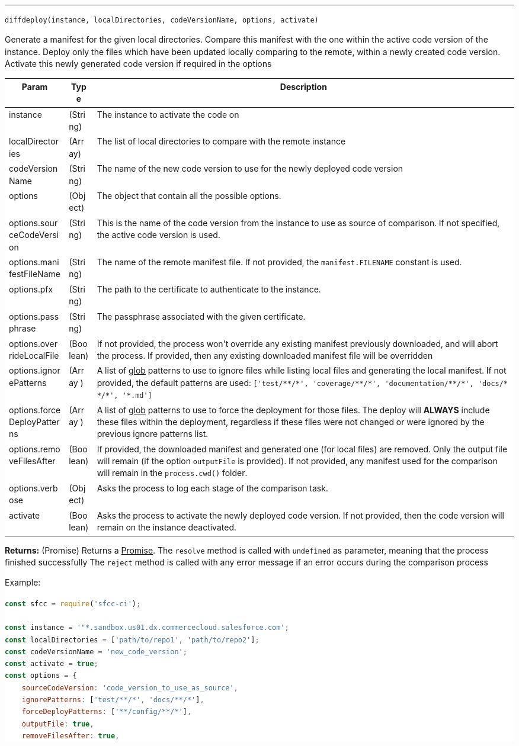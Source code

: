***

`diffdeploy(instance, localDirectories, codeVersionName, options, activate)`

Generate a manifest for the given local directories. Compare this manifest with the one within the active code version of the instance. Deploy only the files which have been updated locally comparing to the remote, within a newly created code version. Activate this newly generated code version if required in the options

Param                       | Type        | Description
--------------------------- | ------------| --------------------------------
instance                    | (String)    | The instance to activate the code on
localDirectories            | (Array)     | The list of local directories to compare with the remote instance
codeVersionName             | (String)    | The name of the new code version to use for the newly deployed code version
options                     | (Object)    | The object that contain all the possible options.
options.sourceCodeVersion   | (String)    | This is the name of the code version from the instance to use as source of comparison. If not specified, the active code version is used.
options.manifestFileName    | (String)    | The name of the remote manifest file. If not provided, the `manifest.FILENAME` constant is used.
options.pfx                 | (String)    | The path to the certificate to authenticate to the instance.
options.passphrase          | (String)    | The passphrase associated with the given certificate.
options.overrideLocalFile   | (Boolean)   | If not provided, the process won't override any existing manifest previously downloaded, and will abort the process. If provided, then any existing downloaded manifest file will be overridden
options.ignorePatterns      | (Array )    | A list of [glob](https://www.npmjs.com/package/glob) patterns to use to ignore files while listing local files and generating the local manifest. If not provided, the default patterns are used: `['test/**/*', 'coverage/**/*', 'documentation/**/*', 'docs/**/*', '*.md']`
options.forceDeployPatterns | (Array )    | A list of [glob](https://www.npmjs.com/package/glob) patterns to use to force the deployment for those files. The deploy will **ALWAYS** include these files within the deployment, regardless if these files were not changed or were ignored by the previous ignore patterns list.
options.removeFilesAfter    | (Boolean)   | If provided, the downloaded manifest and generated one (for local files) are removed. Only the output file will remain (if the option `outputFile` is provided). If not provided, any manifest used for the comparison will remain in the `process.cwd()` folder.
options.verbose             | (Object)    | Asks the process to log each stage of the comparison task.
activate                    | (Boolean)   | Asks the process to activate the newly deployed code version. If not provided, then the code version will remain on the instance deactivated.

**Returns:** (Promise) Returns a [Promise](https://developer.mozilla.org/en-US/docs/Web/JavaScript/Reference/Global_Objects/Promise).
The `resolve` method is called with `undefined` as parameter, meaning that the process finished successfully
The `reject` method is called with any error message if an error occurs during the comparison process

Example:

```javascript
const sfcc = require('sfcc-ci');

const instance = '"*.sandbox.us01.dx.commercecloud.salesforce.com';
const localDirectories = ['path/to/repo1', 'path/to/repo2'];
const codeVersionName = 'new_code_version';
const activate = true;
const options = {
    sourceCodeVersion: 'code_version_to_use_as_source',
    ignorePatterns: ['test/**/*', 'docs/**/*'],
    forceDeployPatterns: ['**/config/**/*'],
    outputFile: true,
    removeFilesAfter: true,
```